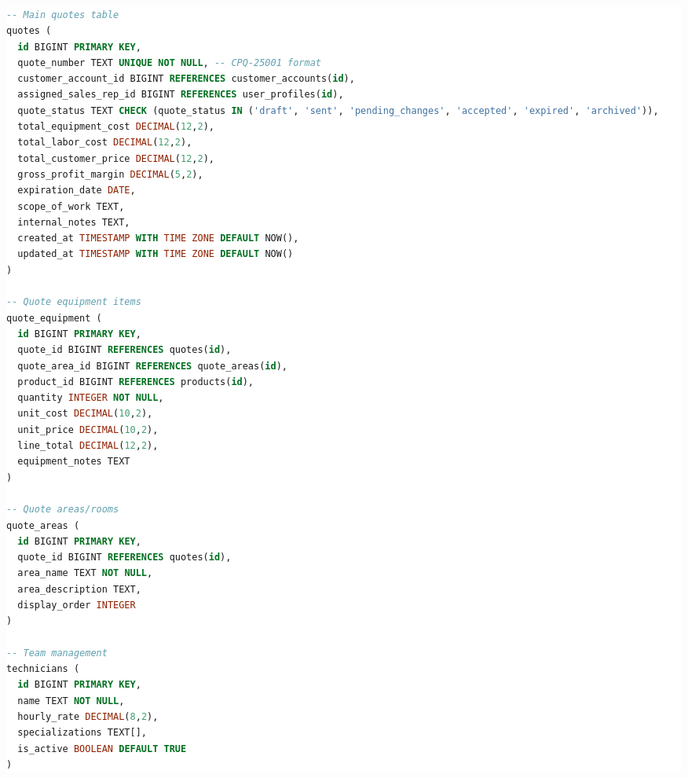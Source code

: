 ```sql
-- Main quotes table
quotes (
  id BIGINT PRIMARY KEY,
  quote_number TEXT UNIQUE NOT NULL, -- CPQ-25001 format
  customer_account_id BIGINT REFERENCES customer_accounts(id),
  assigned_sales_rep_id BIGINT REFERENCES user_profiles(id),
  quote_status TEXT CHECK (quote_status IN ('draft', 'sent', 'pending_changes', 'accepted', 'expired', 'archived')),
  total_equipment_cost DECIMAL(12,2),
  total_labor_cost DECIMAL(12,2), 
  total_customer_price DECIMAL(12,2),
  gross_profit_margin DECIMAL(5,2),
  expiration_date DATE,
  scope_of_work TEXT,
  internal_notes TEXT,
  created_at TIMESTAMP WITH TIME ZONE DEFAULT NOW(),
  updated_at TIMESTAMP WITH TIME ZONE DEFAULT NOW()
)

-- Quote equipment items
quote_equipment (
  id BIGINT PRIMARY KEY,
  quote_id BIGINT REFERENCES quotes(id),
  quote_area_id BIGINT REFERENCES quote_areas(id),
  product_id BIGINT REFERENCES products(id),
  quantity INTEGER NOT NULL,
  unit_cost DECIMAL(10,2),
  unit_price DECIMAL(10,2),
  line_total DECIMAL(12,2),
  equipment_notes TEXT
)

-- Quote areas/rooms
quote_areas (
  id BIGINT PRIMARY KEY,
  quote_id BIGINT REFERENCES quotes(id),
  area_name TEXT NOT NULL,
  area_description TEXT,
  display_order INTEGER
)

-- Team management
technicians (
  id BIGINT PRIMARY KEY,
  name TEXT NOT NULL,
  hourly_rate DECIMAL(8,2),
  specializations TEXT[],
  is_active BOOLEAN DEFAULT TRUE
)
```
